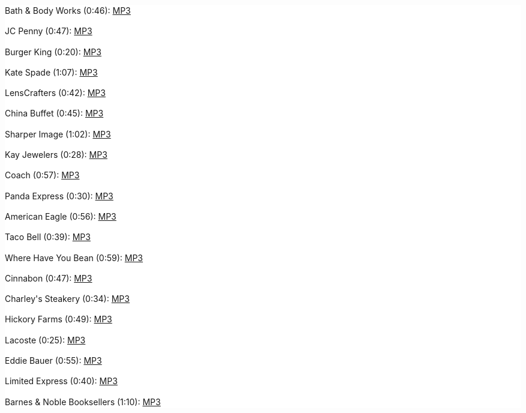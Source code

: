Bath & Body Works (0:46): [MP3](https://media.sas.upenn.edu/pennsound/authors/Fitterman/10-27-07/Fitterman-Rob_07_Bath-And-Body-Works_from-Sprawl_Segue-Series_BPC_10-27-07.mp3)

JC Penny (0:47): [MP3](https://media.sas.upenn.edu/pennsound/authors/Fitterman/10-27-07/Fitterman-Rob_08_JC-Penny_from-Sprawl_Segue-Series_BPC_10-27-07.mp3)

Burger King (0:20): [MP3](https://media.sas.upenn.edu/pennsound/authors/Fitterman/10-27-07/Fitterman-Rob_09_Burger-King_from-Sprawl_Segue-Series_BPC_10-27-07.mp3)

Kate Spade (1:07): [MP3](https://media.sas.upenn.edu/pennsound/authors/Fitterman/10-27-07/Fitterman-Rob_10_Kate-Spade_from-Sprawl_Segue-Series_BPC_10-27-07.mp3)

LensCrafters (0:42): [MP3](https://media.sas.upenn.edu/pennsound/authors/Fitterman/10-27-07/Fitterman-Rob_11_Lenscrafters_from-Sprawl_Segue-Series_BPC_10-27-07.mp3)

China Buffet (0:45): [MP3](https://media.sas.upenn.edu/pennsound/authors/Fitterman/10-27-07/Fitterman-Rob_12_China-Buffet_from-Sprawl_Segue-Series_BPC_10-27-07.mp3)

Sharper Image (1:02): [MP3](https://media.sas.upenn.edu/pennsound/authors/Fitterman/10-27-07/Fitterman-Rob_13_Sharper-Image_from-Sprawl_Segue-Series_BPC_10-27-07.mp3)

Kay Jewelers (0:28): [MP3](https://media.sas.upenn.edu/pennsound/authors/Fitterman/10-27-07/Fitterman-Rob_14_Kay-Jewelers_from-Sprawl_Segue-Series_BPC_10-27-07.mp3)

Coach (0:57): [MP3](https://media.sas.upenn.edu/pennsound/authors/Fitterman/10-27-07/Fitterman-Rob_15_Coach_from-Sprawl_Segue-Series_BPC_10-27-07.mp3)

Panda Express (0:30): [MP3](https://media.sas.upenn.edu/pennsound/authors/Fitterman/10-27-07/Fitterman-Rob_16_Panda-Express_from-Sprawl_Segue-Series_BPC_10-27-07.mp3)

American Eagle (0:56): [MP3](https://media.sas.upenn.edu/pennsound/authors/Fitterman/10-27-07/Fitterman-Rob_17_American-Eagle_from-Sprawl_Segue-Series_BPC_10-27-07.mp3)

Taco Bell (0:39): [MP3](https://media.sas.upenn.edu/pennsound/authors/Fitterman/10-27-07/Fitterman-Rob_18_Taco-Bell_from-Sprawl_Segue-Series_BPC_10-27-07.mp3)

Where Have You Bean (0:59): [MP3](https://media.sas.upenn.edu/pennsound/authors/Fitterman/10-27-07/Fitterman-Rob_19_Where-Have-You-Bean_from-Sprawl_Segue-Series_BPC_10-27-07.mp3)

Cinnabon (0:47): [MP3](https://media.sas.upenn.edu/pennsound/authors/Fitterman/10-27-07/Fitterman-Rob_20_Cinnabon_from-Sprawl_Segue-Series_BPC_10-27-07.mp3)

Charley's Steakery (0:34): [MP3](https://media.sas.upenn.edu/pennsound/authors/Fitterman/10-27-07/Fitterman-Rob_21_Charleys-Steakery_from-Sprawl_Segue-Series_BPC_10-27-07.mp3)

Hickory Farms (0:49): [MP3](https://media.sas.upenn.edu/pennsound/authors/Fitterman/10-27-07/Fitterman-Rob_22_Hickory-Farms_from-Sprawl_Segue-Series_BPC_10-27-07.mp3)

Lacoste (0:25): [MP3](https://media.sas.upenn.edu/pennsound/authors/Fitterman/10-27-07/Fitterman-Rob_23_Lacoste_from-Sprawl_Segue-Series_BPC_10-27-07.mp3)

Eddie Bauer (0:55): [MP3](https://media.sas.upenn.edu/pennsound/authors/Fitterman/10-27-07/Fitterman-Rob_24_Eddie-Bauer_from-Sprawl_Segue-Series_BPC_10-27-07.mp3)

Limited Express (0:40): [MP3](https://media.sas.upenn.edu/pennsound/authors/Fitterman/10-27-07/Fitterman-Rob_25_Limited-Express_from-Sprawl_Segue-Series_BPC_10-27-07.mp3)

Barnes & Noble Booksellers (1:10): [MP3](https://media.sas.upenn.edu/pennsound/authors/Fitterman/10-27-07/Fitterman-Rob_26_Barnes-And-Noble-Booksellers_from-Sprawl_Segue-Series_BPC_10-27-07.mp3)
